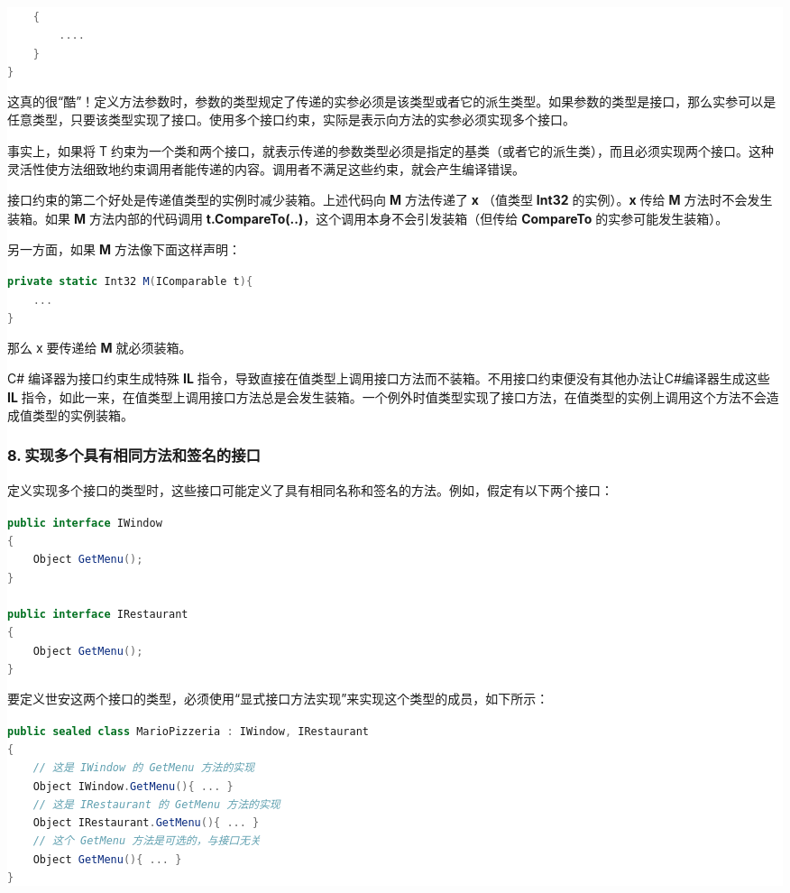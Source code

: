 ```c#
    {
        ....
    }
}
```

这真的很“酷”！定义方法参数时，参数的类型规定了传递的实参必须是该类型或者它的派生类型。如果参数的类型是接口，那么实参可以是任意类型，只要该类型实现了接口。使用多个接口约束，实际是表示向方法的实参必须实现多个接口。

事实上，如果将 T 约束为一个类和两个接口，就表示传递的参数类型必须是指定的基类（或者它的派生类），而且必须实现两个接口。这种灵活性使方法细致地约束调用者能传递的内容。调用者不满足这些约束，就会产生编译错误。

接口约束的第二个好处是传递值类型的实例时减少装箱。上述代码向 **M** 方法传递了 **x** （值类型 **Int32** 的实例）。**x** 传给 **M** 方法时不会发生装箱。如果 **M** 方法内部的代码调用 **t.CompareTo(..)**，这个调用本身不会引发装箱（但传给 **CompareTo** 的实参可能发生装箱）。

另一方面，如果 **M** 方法像下面这样声明：

```c#
private static Int32 M(IComparable t){
    ...
}
```

那么 x 要传递给 **M** 就必须装箱。

C# 编译器为接口约束生成特殊 **IL** 指令，导致直接在值类型上调用接口方法而不装箱。不用接口约束便没有其他办法让C#编译器生成这些 **IL** 指令，如此一来，在值类型上调用接口方法总是会发生装箱。一个例外时值类型实现了接口方法，在值类型的实例上调用这个方法不会造成值类型的实例装箱。

### 8. 实现多个具有相同方法和签名的接口

定义实现多个接口的类型时，这些接口可能定义了具有相同名称和签名的方法。例如，假定有以下两个接口：

```c#
public interface IWindow
{
    Object GetMenu();
}

public interface IRestaurant
{
    Object GetMenu();
}
```

要定义世安这两个接口的类型，必须使用“显式接口方法实现”来实现这个类型的成员，如下所示：

```c#
public sealed class MarioPizzeria : IWindow, IRestaurant
{
    // 这是 IWindow 的 GetMenu 方法的实现
    Object IWindow.GetMenu(){ ... }
    // 这是 IRestaurant 的 GetMenu 方法的实现
    Object IRestaurant.GetMenu(){ ... }
    // 这个 GetMenu 方法是可选的，与接口无关
    Object GetMenu(){ ... }
}
```
